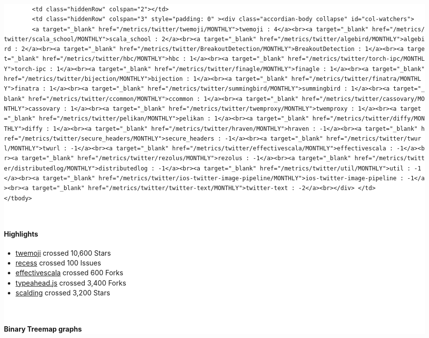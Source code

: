             <td class="hiddenRow" colspan="2"></td>
            <td class="hiddenRow" colspan="3" style="padding: 0" ><div class="accordian-body collapse" id="col-watchers">
            <a target="_blank" href="/metrics/twitter/twemoji/MONTHLY">twemoji : 4</a><br><a target="_blank" href="/metrics/twitter/scala_school/MONTHLY">scala_school : 2</a><br><a target="_blank" href="/metrics/twitter/algebird/MONTHLY">algebird : 2</a><br><a target="_blank" href="/metrics/twitter/BreakoutDetection/MONTHLY">BreakoutDetection : 1</a><br><a target="_blank" href="/metrics/twitter/hbc/MONTHLY">hbc : 1</a><br><a target="_blank" href="/metrics/twitter/torch-ipc/MONTHLY">torch-ipc : 1</a><br><a target="_blank" href="/metrics/twitter/finagle/MONTHLY">finagle : 1</a><br><a target="_blank" href="/metrics/twitter/bijection/MONTHLY">bijection : 1</a><br><a target="_blank" href="/metrics/twitter/finatra/MONTHLY">finatra : 1</a><br><a target="_blank" href="/metrics/twitter/summingbird/MONTHLY">summingbird : 1</a><br><a target="_blank" href="/metrics/twitter/ccommon/MONTHLY">ccommon : 1</a><br><a target="_blank" href="/metrics/twitter/cassovary/MONTHLY">cassovary : 1</a><br><a target="_blank" href="/metrics/twitter/twemproxy/MONTHLY">twemproxy : 1</a><br><a target="_blank" href="/metrics/twitter/pelikan/MONTHLY">pelikan : 1</a><br><a target="_blank" href="/metrics/twitter/diffy/MONTHLY">diffy : 1</a><br><a target="_blank" href="/metrics/twitter/hraven/MONTHLY">hraven : -1</a><br><a target="_blank" href="/metrics/twitter/secure_headers/MONTHLY">secure_headers : -1</a><br><a target="_blank" href="/metrics/twitter/twurl/MONTHLY">twurl : -1</a><br><a target="_blank" href="/metrics/twitter/effectivescala/MONTHLY">effectivescala : -1</a><br><a target="_blank" href="/metrics/twitter/rezolus/MONTHLY">rezolus : -1</a><br><a target="_blank" href="/metrics/twitter/distributedlog/MONTHLY">distributedlog : -1</a><br><a target="_blank" href="/metrics/twitter/util/MONTHLY">util : -1</a><br><a target="_blank" href="/metrics/twitter/ios-twitter-image-pipeline/MONTHLY">ios-twitter-image-pipeline : -1</a><br><a target="_blank" href="/metrics/twitter/twitter-text/MONTHLY">twitter-text : -2</a><br></div> </td>
    </tbody>
</table>
<br>
<h4>Highlights</h4>
<ul>
	<li><a href="/metrics/twitter/twemoji/MONTHLY">twemoji</a> crossed 10,600 Stars</li>
	<li><a href="/metrics/twitter/recess/MONTHLY">recess</a> crossed 100 Issues</li>
	<li><a href="/metrics/twitter/effectivescala/MONTHLY">effectivescala</a> crossed 600 Forks</li>
	<li><a href="/metrics/twitter/typeahead.js/MONTHLY">typeahead.js</a> crossed 3,400 Forks</li>
	<li><a href="/metrics/twitter/scalding/MONTHLY">scalding</a> crossed 3,200 Stars</li>
</ul>
<div class="graph-container">
<br>
<h4>Binary Treemap graphs</h4>
<div class="row">
	<object class="cell" type="image/svg+xml" data="/metrics/graphs/twitter/treemap_monthly_watchers.svg">
		Your browser does not support SVG
	</object>
	<object class="cell" type="image/svg+xml" data="/metrics/graphs/twitter/treemap_monthly_openPullRequests.svg">
		Your browser does not support SVG
	</object>
	<object class="cell" type="image/svg+xml" data="/metrics/graphs/twitter/treemap_monthly_stargazers.svg">
		Your browser does not support SVG
	</object>
	<object class="cell" type="image/svg+xml" data="/metrics/graphs/twitter/treemap_monthly_closedPullRequests.svg">
		Your browser does not support SVG
	</object>
	<object class="cell" type="image/svg+xml" data="/metrics/graphs/twitter/treemap_monthly_pullRequests.svg">
		Your browser does not support SVG
	</object>
	<object class="cell" type="image/svg+xml" data="/metrics/graphs/twitter/treemap_monthly_mergedPullRequests.svg">
		Your browser does not support SVG
	</object>